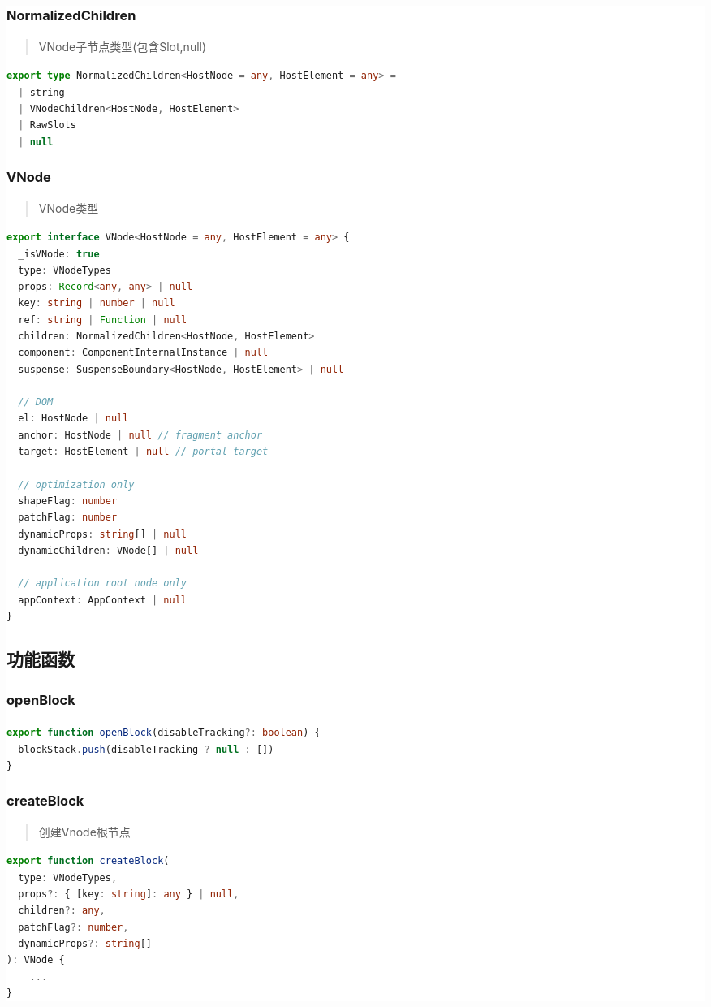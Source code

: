 ### NormalizedChildren
> VNode子节点类型(包含Slot,null)
```ts
export type NormalizedChildren<HostNode = any, HostElement = any> =
  | string
  | VNodeChildren<HostNode, HostElement>
  | RawSlots
  | null
```

### VNode
> VNode类型
```ts
export interface VNode<HostNode = any, HostElement = any> {
  _isVNode: true
  type: VNodeTypes
  props: Record<any, any> | null
  key: string | number | null
  ref: string | Function | null
  children: NormalizedChildren<HostNode, HostElement>
  component: ComponentInternalInstance | null
  suspense: SuspenseBoundary<HostNode, HostElement> | null

  // DOM
  el: HostNode | null
  anchor: HostNode | null // fragment anchor
  target: HostElement | null // portal target

  // optimization only
  shapeFlag: number
  patchFlag: number
  dynamicProps: string[] | null
  dynamicChildren: VNode[] | null

  // application root node only
  appContext: AppContext | null
}
```
## 功能函数
### openBlock
> 
```ts
export function openBlock(disableTracking?: boolean) {
  blockStack.push(disableTracking ? null : [])
}
```

### createBlock
> 创建Vnode根节点
```ts
export function createBlock(
  type: VNodeTypes,
  props?: { [key: string]: any } | null,
  children?: any,
  patchFlag?: number,
  dynamicProps?: string[]
): VNode {
    ...
}
```
